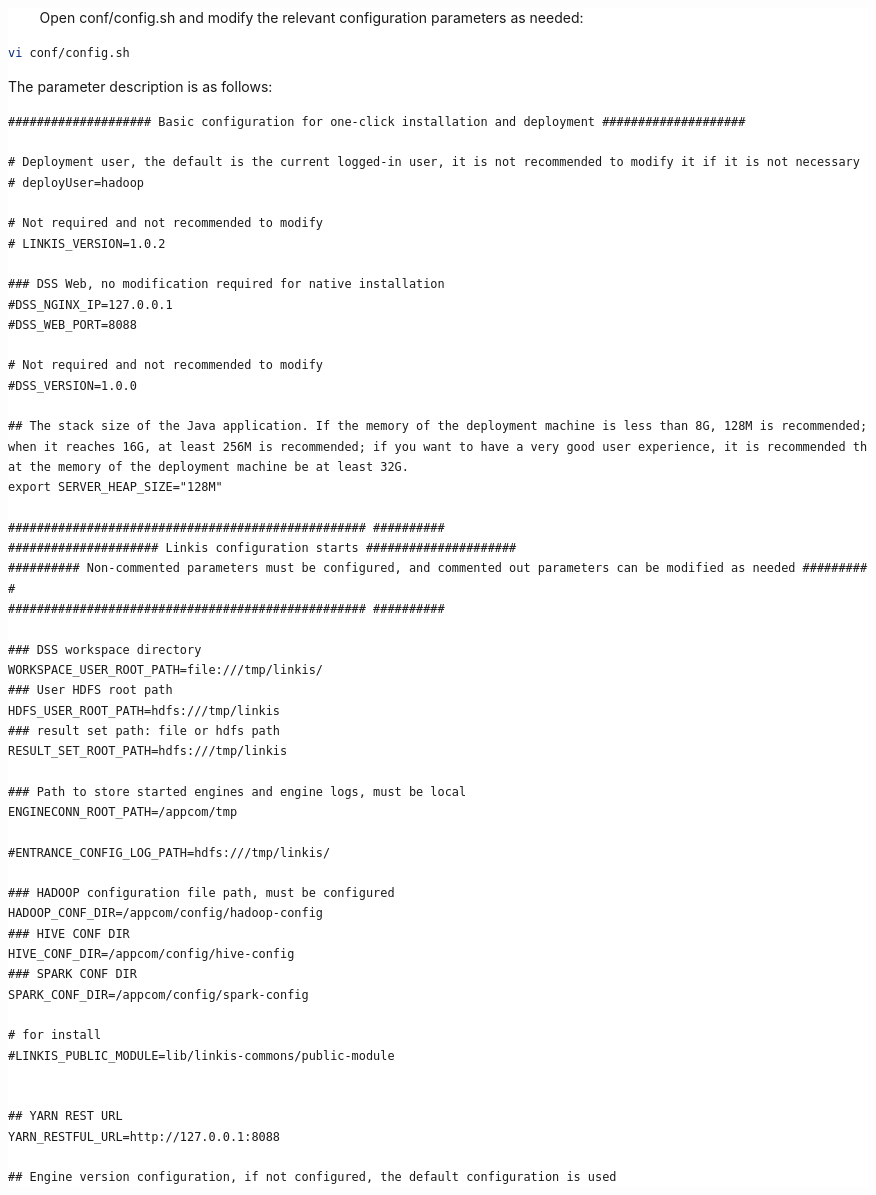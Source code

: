 &nbsp;&nbsp;&nbsp;&nbsp;&nbsp;&nbsp;&nbsp;&nbsp;Open conf/config.sh and modify the relevant configuration parameters as needed:

```bash
vi conf/config.sh
```

The parameter description is as follows:

```properties
#################### Basic configuration for one-click installation and deployment ####################

# Deployment user, the default is the current logged-in user, it is not recommended to modify it if it is not necessary
# deployUser=hadoop

# Not required and not recommended to modify
# LINKIS_VERSION=1.0.2

### DSS Web, no modification required for native installation
#DSS_NGINX_IP=127.0.0.1
#DSS_WEB_PORT=8088

# Not required and not recommended to modify
#DSS_VERSION=1.0.0

## The stack size of the Java application. If the memory of the deployment machine is less than 8G, 128M is recommended; when it reaches 16G, at least 256M is recommended; if you want to have a very good user experience, it is recommended that the memory of the deployment machine be at least 32G.
export SERVER_HEAP_SIZE="128M"

################################################## ##########
##################### Linkis configuration starts #####################
########## Non-commented parameters must be configured, and commented out parameters can be modified as needed ##########
################################################## ##########

### DSS workspace directory
WORKSPACE_USER_ROOT_PATH=file:///tmp/linkis/
### User HDFS root path
HDFS_USER_ROOT_PATH=hdfs:///tmp/linkis
### result set path: file or hdfs path
RESULT_SET_ROOT_PATH=hdfs:///tmp/linkis

### Path to store started engines and engine logs, must be local
ENGINECONN_ROOT_PATH=/appcom/tmp

#ENTRANCE_CONFIG_LOG_PATH=hdfs:///tmp/linkis/

### HADOOP configuration file path, must be configured
HADOOP_CONF_DIR=/appcom/config/hadoop-config
### HIVE CONF DIR
HIVE_CONF_DIR=/appcom/config/hive-config
### SPARK CONF DIR
SPARK_CONF_DIR=/appcom/config/spark-config

# for install
#LINKIS_PUBLIC_MODULE=lib/linkis-commons/public-module


## YARN REST URL
YARN_RESTFUL_URL=http://127.0.0.1:8088

## Engine version configuration, if not configured, the default configuration is used
```